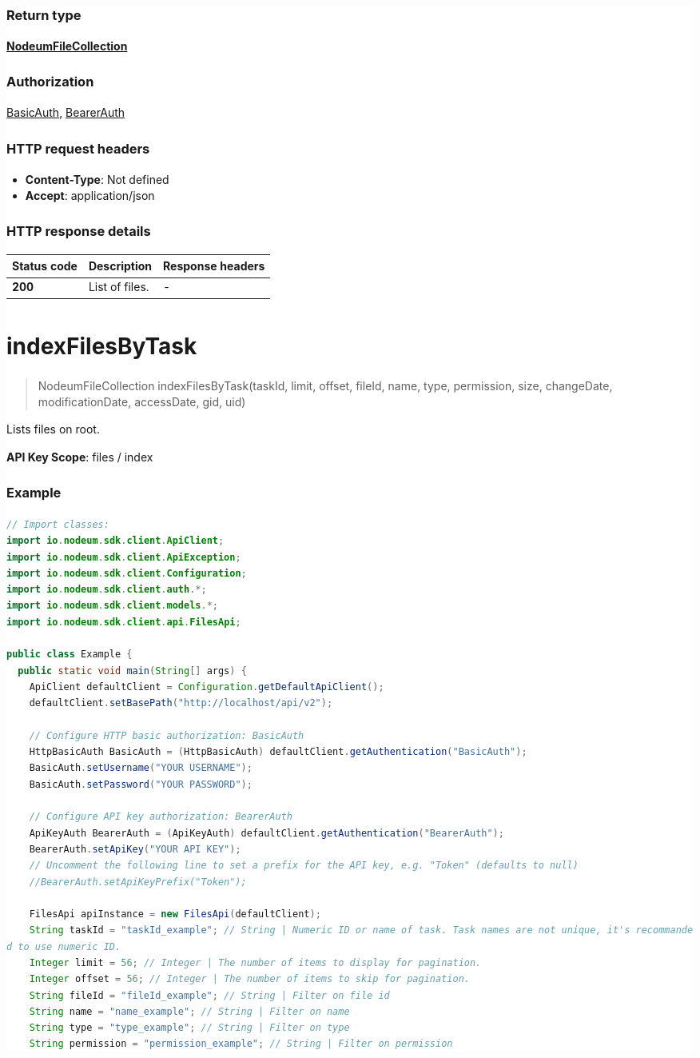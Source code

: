 ### Return type

[**NodeumFileCollection**](NodeumFileCollection.md)

### Authorization

[BasicAuth](../README.md#BasicAuth), [BearerAuth](../README.md#BearerAuth)

### HTTP request headers

 - **Content-Type**: Not defined
 - **Accept**: application/json

### HTTP response details
| Status code | Description | Response headers |
|-------------|-------------|------------------|
**200** | List of files. |  -  |

<a name="indexFilesByTask"></a>
# **indexFilesByTask**
> NodeumFileCollection indexFilesByTask(taskId, limit, offset, fileId, name, type, permission, size, changeDate, modificationDate, accessDate, gid, uid)

Lists files on root.

**API Key Scope**: files / index

### Example
```java
// Import classes:
import io.nodeum.sdk.client.ApiClient;
import io.nodeum.sdk.client.ApiException;
import io.nodeum.sdk.client.Configuration;
import io.nodeum.sdk.client.auth.*;
import io.nodeum.sdk.client.models.*;
import io.nodeum.sdk.client.api.FilesApi;

public class Example {
  public static void main(String[] args) {
    ApiClient defaultClient = Configuration.getDefaultApiClient();
    defaultClient.setBasePath("http://localhost/api/v2");
    
    // Configure HTTP basic authorization: BasicAuth
    HttpBasicAuth BasicAuth = (HttpBasicAuth) defaultClient.getAuthentication("BasicAuth");
    BasicAuth.setUsername("YOUR USERNAME");
    BasicAuth.setPassword("YOUR PASSWORD");

    // Configure API key authorization: BearerAuth
    ApiKeyAuth BearerAuth = (ApiKeyAuth) defaultClient.getAuthentication("BearerAuth");
    BearerAuth.setApiKey("YOUR API KEY");
    // Uncomment the following line to set a prefix for the API key, e.g. "Token" (defaults to null)
    //BearerAuth.setApiKeyPrefix("Token");

    FilesApi apiInstance = new FilesApi(defaultClient);
    String taskId = "taskId_example"; // String | Numeric ID or name of task. Task names are not unique, it's recommanded to use numeric ID.
    Integer limit = 56; // Integer | The number of items to display for pagination.
    Integer offset = 56; // Integer | The number of items to skip for pagination.
    String fileId = "fileId_example"; // String | Filter on file id
    String name = "name_example"; // String | Filter on name
    String type = "type_example"; // String | Filter on type
    String permission = "permission_example"; // String | Filter on permission
```
